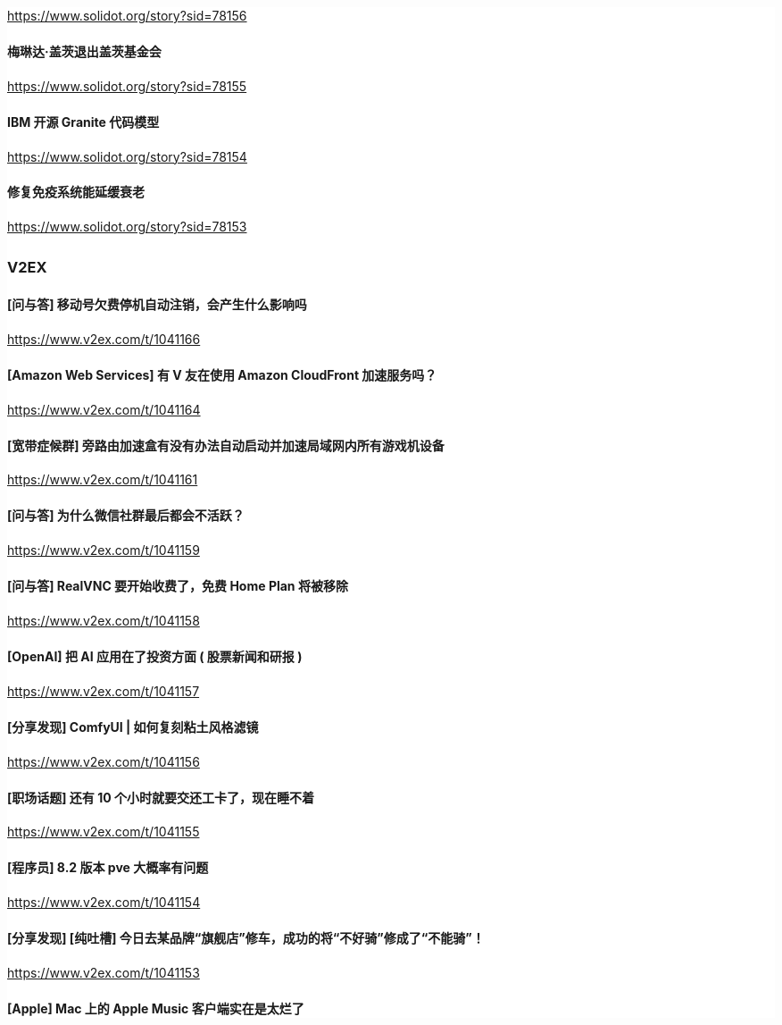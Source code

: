 <span style="color: blue!80!green"><https://www.solidot.org/story?sid=78156></span>

#### 梅琳达·盖茨退出盖茨基金会

<span style="color: blue!80!green"><https://www.solidot.org/story?sid=78155></span>

#### IBM 开源 Granite 代码模型

<span style="color: blue!80!green"><https://www.solidot.org/story?sid=78154></span>

#### 修复免疫系统能延缓衰老

<span style="color: blue!80!green"><https://www.solidot.org/story?sid=78153></span>

### V2EX

#### \[问与答\] 移动号欠费停机自动注销，会产生什么影响吗

<span style="color: blue!80!green"><https://www.v2ex.com/t/1041166></span>

#### \[Amazon Web Services\] 有 V 友在使用 Amazon CloudFront 加速服务吗？

<span style="color: blue!80!green"><https://www.v2ex.com/t/1041164></span>

#### \[宽带症候群\] 旁路由加速盒有没有办法自动启动并加速局域网内所有游戏机设备

<span style="color: blue!80!green"><https://www.v2ex.com/t/1041161></span>

#### \[问与答\] 为什么微信社群最后都会不活跃？

<span style="color: blue!80!green"><https://www.v2ex.com/t/1041159></span>

#### \[问与答\] RealVNC 要开始收费了，免费 Home Plan 将被移除

<span style="color: blue!80!green"><https://www.v2ex.com/t/1041158></span>

#### \[OpenAI\] 把 AI 应用在了投资方面 ( 股票新闻和研报 )

<span style="color: blue!80!green"><https://www.v2ex.com/t/1041157></span>

#### \[分享发现\] ComfyUI \| 如何复刻粘土风格滤镜

<span style="color: blue!80!green"><https://www.v2ex.com/t/1041156></span>

#### \[职场话题\] 还有 10 个小时就要交还工卡了，现在睡不着

<span style="color: blue!80!green"><https://www.v2ex.com/t/1041155></span>

#### \[程序员\] 8.2 版本 pve 大概率有问题

<span style="color: blue!80!green"><https://www.v2ex.com/t/1041154></span>

#### \[分享发现\] \[纯吐槽\] 今日去某品牌“旗舰店”修车，成功的将“不好骑”修成了“不能骑”！

<span style="color: blue!80!green"><https://www.v2ex.com/t/1041153></span>

#### \[Apple\] Mac 上的 Apple Music 客户端实在是太烂了
